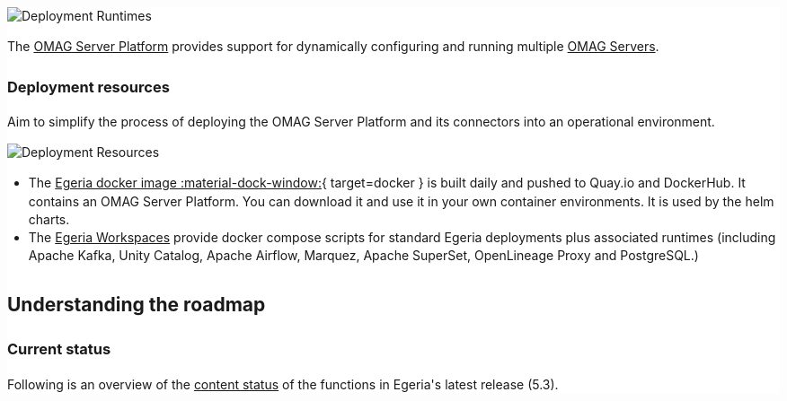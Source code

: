 ![Deployment Runtimes](deployment-runtimes-functional-detail.svg)

The [OMAG Server Platform](/concepts/omag-server-platform) provides support for dynamically configuring and running multiple [OMAG Servers](/concepts/omag-server).

### Deployment resources

Aim to simplify the process of deploying the OMAG Server Platform and its connectors into an operational environment.

![Deployment Resources](deployment-resources-functional-detail.svg)

* The [Egeria docker image :material-dock-window:](https://quay.io/search?q=egeria){ target=docker } is built daily and pushed to Quay.io and DockerHub. It contains an OMAG Server Platform. You can download it and use it in your own container environments.  It is used by the helm charts.
* The [Egeria Workspaces](https://github.com/odpi/egeria-workspaces) provide docker compose scripts for standard Egeria deployments plus associated runtimes (including Apache Kafka, Unity Catalog, Apache Airflow, Marquez, Apache SuperSet, OpenLineage Proxy and PostgreSQL.)

## Understanding the roadmap

### Current status

Following is an overview of the [content status](/release-notes/content-status) of the functions in Egeria's latest release (5.3). 
